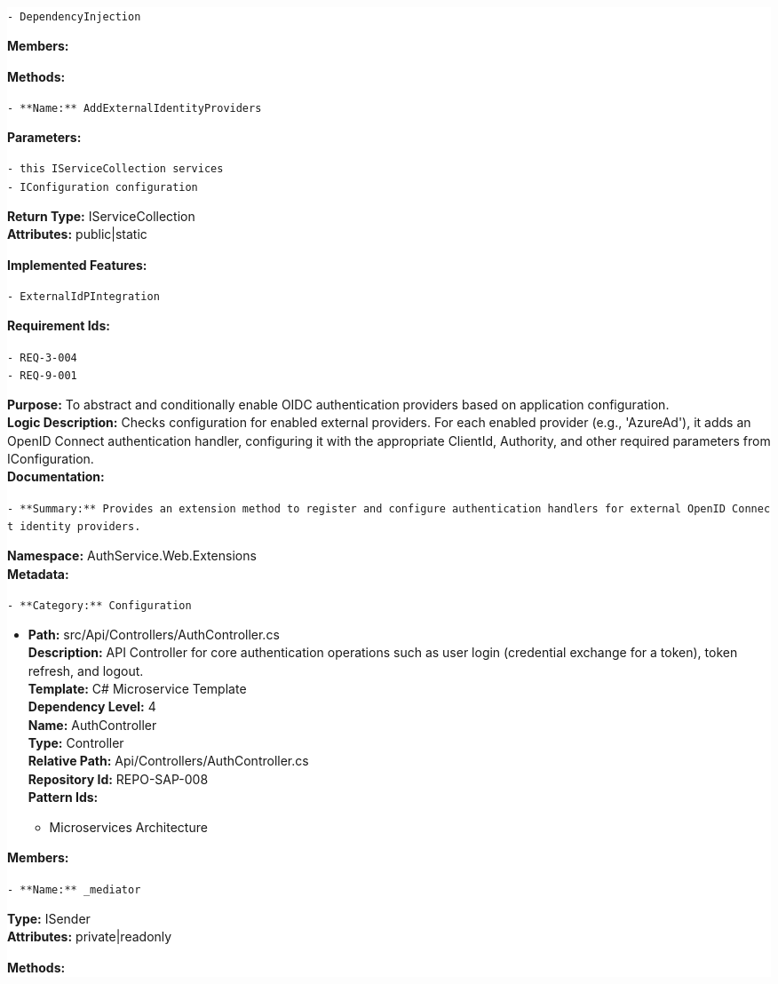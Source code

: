     - DependencyInjection
    
**Members:**
    
    
**Methods:**
    
    - **Name:** AddExternalIdentityProviders  
**Parameters:**
    
    - this IServiceCollection services
    - IConfiguration configuration
    
**Return Type:** IServiceCollection  
**Attributes:** public|static  
    
**Implemented Features:**
    
    - ExternalIdPIntegration
    
**Requirement Ids:**
    
    - REQ-3-004
    - REQ-9-001
    
**Purpose:** To abstract and conditionally enable OIDC authentication providers based on application configuration.  
**Logic Description:** Checks configuration for enabled external providers. For each enabled provider (e.g., 'AzureAd'), it adds an OpenID Connect authentication handler, configuring it with the appropriate ClientId, Authority, and other required parameters from IConfiguration.  
**Documentation:**
    
    - **Summary:** Provides an extension method to register and configure authentication handlers for external OpenID Connect identity providers.
    
**Namespace:** AuthService.Web.Extensions  
**Metadata:**
    
    - **Category:** Configuration
    
- **Path:** src/Api/Controllers/AuthController.cs  
**Description:** API Controller for core authentication operations such as user login (credential exchange for a token), token refresh, and logout.  
**Template:** C# Microservice Template  
**Dependency Level:** 4  
**Name:** AuthController  
**Type:** Controller  
**Relative Path:** Api/Controllers/AuthController.cs  
**Repository Id:** REPO-SAP-008  
**Pattern Ids:**
    
    - Microservices Architecture
    
**Members:**
    
    - **Name:** _mediator  
**Type:** ISender  
**Attributes:** private|readonly  
    
**Methods:**
    